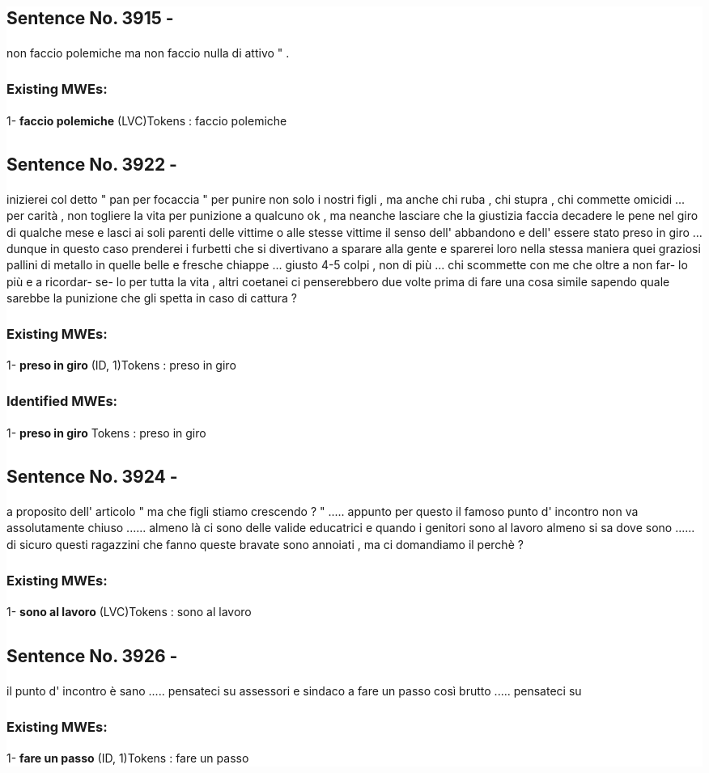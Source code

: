 ## Sentence No. 3915 - 
non faccio polemiche ma non faccio nulla di attivo " . 
### Existing MWEs: 
1- **faccio polemiche** (LVC)Tokens : 
faccio
polemiche

## Sentence No. 3922 - 
inizierei col detto " pan per focaccia " per punire non solo i nostri figli , ma anche chi ruba , chi stupra , chi commette omicidi ... per carità , non togliere la vita per punizione a qualcuno ok , ma neanche lasciare che la giustizia faccia decadere le pene nel giro di qualche mese e lasci ai soli parenti delle vittime o alle stesse vittime il senso dell' abbandono e dell' essere stato preso in giro ... dunque in questo caso prenderei i furbetti che si divertivano a sparare alla gente e sparerei loro nella stessa maniera quei graziosi pallini di metallo in quelle belle e fresche chiappe ... giusto 4-5 colpi , non di più ... chi scommette con me che oltre a non far- lo più e a ricordar- se- lo per tutta la vita , altri coetanei ci penserebbero due volte prima di fare una cosa simile sapendo quale sarebbe la punizione che gli spetta in caso di cattura ? 
### Existing MWEs: 
1- **preso in giro** (ID, 1)Tokens : 
preso
in
giro

### Identified MWEs: 
1- **preso in giro** Tokens : 
preso
in
giro

## Sentence No. 3924 - 
a proposito dell' articolo " ma che figli stiamo crescendo ? " ..... appunto per questo il famoso punto d' incontro non va assolutamente chiuso ...... almeno là ci sono delle valide educatrici e quando i genitori sono al lavoro almeno si sa dove sono ...... di sicuro questi ragazzini che fanno queste bravate sono annoiati , ma ci domandiamo il perchè ? 
### Existing MWEs: 
1- **sono al lavoro** (LVC)Tokens : 
sono
al
lavoro

## Sentence No. 3926 - 
il punto d' incontro è sano ..... pensateci su assessori e sindaco a fare un passo così brutto ..... pensateci su 
### Existing MWEs: 
1- **fare un passo** (ID, 1)Tokens : 
fare
un
passo
